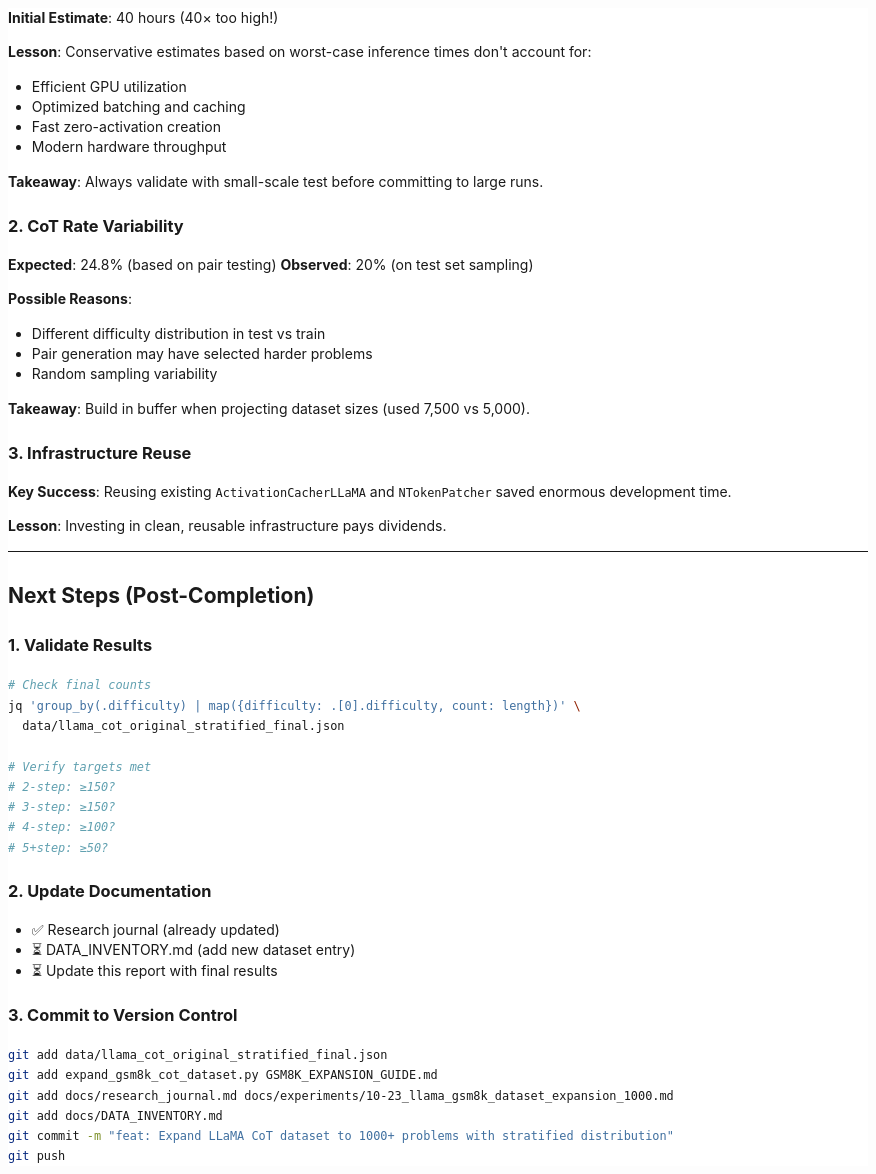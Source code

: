 **Initial Estimate**: 40 hours (40× too high!)

**Lesson**: Conservative estimates based on worst-case inference times don't account for:
- Efficient GPU utilization
- Optimized batching and caching
- Fast zero-activation creation
- Modern hardware throughput

**Takeaway**: Always validate with small-scale test before committing to large runs.

### 2. CoT Rate Variability

**Expected**: 24.8% (based on pair testing)
**Observed**: 20% (on test set sampling)

**Possible Reasons**:
- Different difficulty distribution in test vs train
- Pair generation may have selected harder problems
- Random sampling variability

**Takeaway**: Build in buffer when projecting dataset sizes (used 7,500 vs 5,000).

### 3. Infrastructure Reuse

**Key Success**: Reusing existing `ActivationCacherLLaMA` and `NTokenPatcher` saved enormous development time.

**Lesson**: Investing in clean, reusable infrastructure pays dividends.

---

## Next Steps (Post-Completion)

### 1. Validate Results
```bash
# Check final counts
jq 'group_by(.difficulty) | map({difficulty: .[0].difficulty, count: length})' \
  data/llama_cot_original_stratified_final.json

# Verify targets met
# 2-step: ≥150?
# 3-step: ≥150?
# 4-step: ≥100?
# 5+step: ≥50?
```

### 2. Update Documentation
- ✅ Research journal (already updated)
- ⏳ DATA_INVENTORY.md (add new dataset entry)
- ⏳ Update this report with final results

### 3. Commit to Version Control
```bash
git add data/llama_cot_original_stratified_final.json
git add expand_gsm8k_cot_dataset.py GSM8K_EXPANSION_GUIDE.md
git add docs/research_journal.md docs/experiments/10-23_llama_gsm8k_dataset_expansion_1000.md
git add docs/DATA_INVENTORY.md
git commit -m "feat: Expand LLaMA CoT dataset to 1000+ problems with stratified distribution"
git push
```
